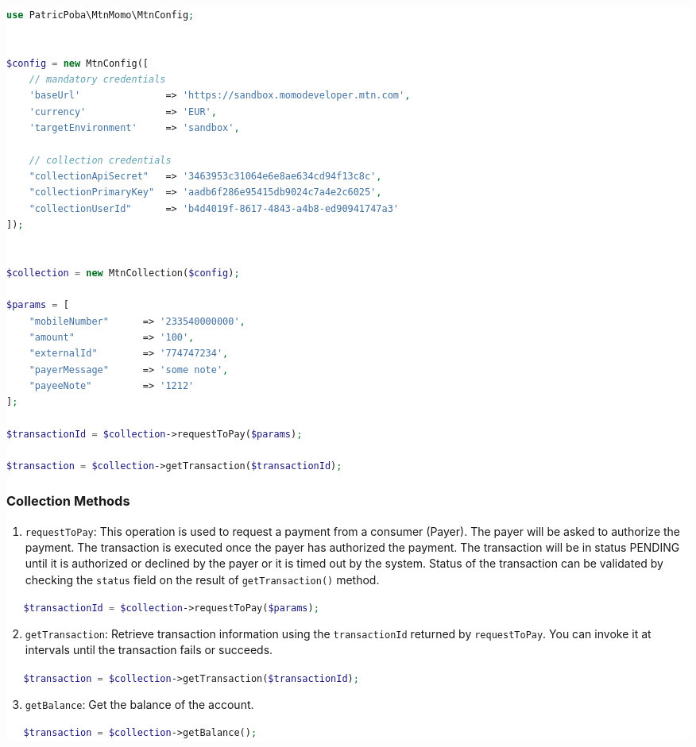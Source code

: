 
```php
use PatricPoba\MtnMomo\MtnConfig;

 
$config = new MtnConfig([ 
    // mandatory credentials
    'baseUrl'               => 'https://sandbox.momodeveloper.mtn.com', 
    'currency'              => 'EUR', 
    'targetEnvironment'     => 'sandbox', 

    // collection credentials
    "collectionApiSecret"   => '3463953c31064e6e8ae634cd94f13c8c', 
    "collectionPrimaryKey"  => 'aadb6f286e95415db9024c7a4e2c6025', 
    "collectionUserId"      => 'b4d4019f-8617-4843-a4b8-ed90941747a3'
]);


$collection = new MtnCollection($config); 

$params = [
    "mobileNumber"      => '233540000000', 
    "amount"            => '100', 
    "externalId"        => '774747234',
    "payerMessage"      => 'some note',
    "payeeNote"         => '1212'
];

$transactionId = $collection->requestToPay($params);

$transaction = $collection->getTransaction($transactionId);
```

### Collection Methods

1. `requestToPay`: This operation is used to request a payment from a consumer (Payer). The payer will be asked to authorize the payment. The transaction is executed once the payer has authorized the payment. The transaction will be in status PENDING until it is authorized or declined by the payer or it is timed out by the system. Status of the transaction can be validated by checking the `status` field on the result of `getTransaction()` method.

```php
   $transactionId = $collection->requestToPay($params);
```

2. `getTransaction`: Retrieve transaction information using the `transactionId` returned by `requestToPay`. You can invoke it at intervals until the transaction fails or succeeds. 

```php
   $transaction = $collection->getTransaction($transactionId);
```

3. `getBalance`: Get the balance of the account.

```php
   $transaction = $collection->getBalance();
```

